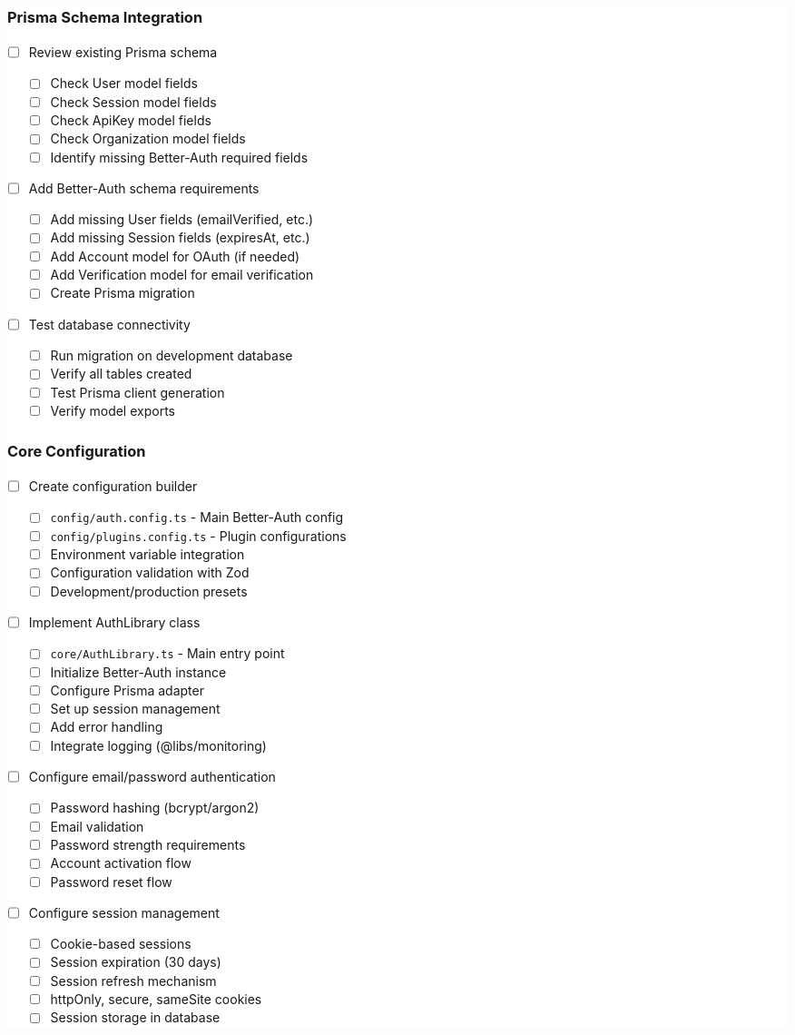 ### Prisma Schema Integration

- [ ] Review existing Prisma schema

  - [ ] Check User model fields
  - [ ] Check Session model fields
  - [ ] Check ApiKey model fields
  - [ ] Check Organization model fields
  - [ ] Identify missing Better-Auth required fields

- [ ] Add Better-Auth schema requirements

  - [ ] Add missing User fields (emailVerified, etc.)
  - [ ] Add missing Session fields (expiresAt, etc.)
  - [ ] Add Account model for OAuth (if needed)
  - [ ] Add Verification model for email verification
  - [ ] Create Prisma migration

- [ ] Test database connectivity
  - [ ] Run migration on development database
  - [ ] Verify all tables created
  - [ ] Test Prisma client generation
  - [ ] Verify model exports

### Core Configuration

- [ ] Create configuration builder

  - [ ] `config/auth.config.ts` - Main Better-Auth config
  - [ ] `config/plugins.config.ts` - Plugin configurations
  - [ ] Environment variable integration
  - [ ] Configuration validation with Zod
  - [ ] Development/production presets

- [ ] Implement AuthLibrary class

  - [ ] `core/AuthLibrary.ts` - Main entry point
  - [ ] Initialize Better-Auth instance
  - [ ] Configure Prisma adapter
  - [ ] Set up session management
  - [ ] Add error handling
  - [ ] Integrate logging (@libs/monitoring)

- [ ] Configure email/password authentication

  - [ ] Password hashing (bcrypt/argon2)
  - [ ] Email validation
  - [ ] Password strength requirements
  - [ ] Account activation flow
  - [ ] Password reset flow

- [ ] Configure session management
  - [ ] Cookie-based sessions
  - [ ] Session expiration (30 days)
  - [ ] Session refresh mechanism
  - [ ] httpOnly, secure, sameSite cookies
  - [ ] Session storage in database
